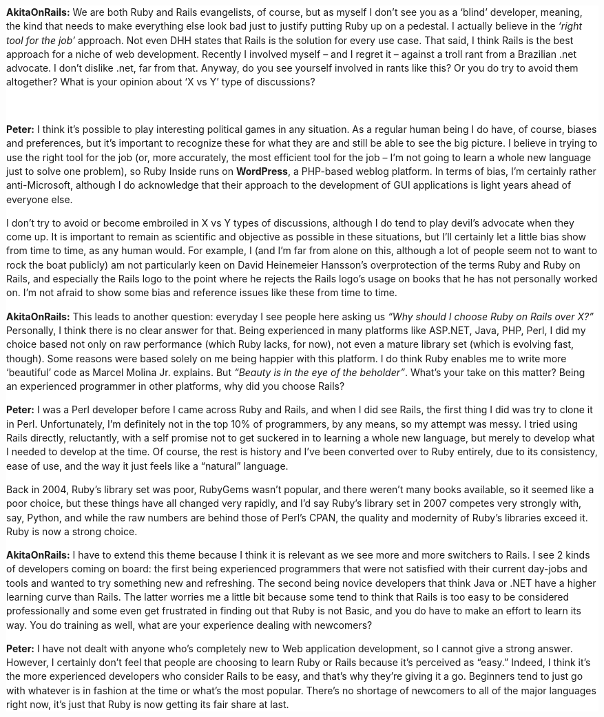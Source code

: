 <p><strong>AkitaOnRails:</strong> We are both Ruby and Rails evangelists, of course, but as myself I don’t see you as a ‘blind’ developer, meaning, the kind that needs to make everything else look bad just to justify putting Ruby up on a pedestal. I actually believe in the <em>‘right tool for the job’</em> approach. Not even <span class="caps">DHH</span> states that Rails is the solution for every use case. That said, I think Rails is the best approach for a niche of web development. Recently I involved myself – and I regret it – against a troll rant from a Brazilian .net advocate. I don’t dislike .net, far from that. Anyway, do you see yourself involved in rants like this? Or you do try to avoid them altogether? What is your opinion about ‘X vs Y’ type of discussions?</p>
<p style="text-align: center"><img src="https://s3.amazonaws.com/akitaonrails/assets/2008/1/4/Picture_1.png" srcset="https://s3.amazonaws.com/akitaonrails/assets/2008/1/4/Picture_1.png 2x" alt=""></p>
<p><strong>Peter:</strong> I think it’s possible to play interesting political games in any situation. As a regular human being I do have, of course, biases and preferences, but it’s important to recognize these for what they are and still be able to see the big picture. I believe in trying to use the right tool for the job (or, more accurately, the most efficient tool for the job – I’m not going to learn a whole new language just to solve one problem), so Ruby Inside runs on <strong>WordPress</strong>, a <span class="caps">PHP</span>-based weblog platform. In terms of bias, I’m certainly rather anti-Microsoft, although I do acknowledge that their approach to the development of <span class="caps">GUI</span> applications is light years ahead of everyone else.</p>
<p>I don’t try to avoid or become embroiled in X vs Y types of discussions, although I do tend to play devil’s advocate when they come up. It is important to remain as scientific and objective as possible in these situations, but I’ll certainly let a little bias show from time to time, as any human would. For example, I (and I’m far from alone on this, although a lot of people seem not to want to rock the boat publicly) am not particularly keen on David Heinemeier Hansson’s overprotection of the terms Ruby and Ruby on Rails, and especially the Rails logo to the point where he rejects the Rails logo’s usage on books that he has not personally worked on. I’m not afraid to show some bias and reference issues like these from time to time.</p>
<p><strong>AkitaOnRails:</strong> This leads to another question: everyday I see people here asking us <em>“Why should I choose Ruby on Rails over X?”</em> Personally, I think there is no clear answer for that. Being experienced in many platforms like <span class="caps">ASP</span>.<span class="caps">NET</span>, Java, <span class="caps">PHP</span>, Perl, I did my choice based not only on raw performance (which Ruby lacks, for now), not even a mature library set (which is evolving fast, though). Some reasons were based solely on me being happier with this platform. I do think Ruby enables me to write more ‘beautiful’ code as Marcel Molina Jr. explains. But <em>“Beauty is in the eye of the beholder”</em>. What’s your take on this matter? Being an experienced programmer in other platforms, why did you choose Rails?</p>
<p><strong>Peter:</strong> I was a Perl developer before I came across Ruby and Rails, and when I did see Rails, the first thing I did was try to clone it in Perl. Unfortunately, I’m definitely not in the top 10% of programmers, by any means, so my attempt was messy. I tried using Rails directly, reluctantly, with a self promise not to get suckered in to learning a whole new language, but merely to develop what I needed to develop at the time. Of course, the rest is history and I’ve been converted over to Ruby entirely, due to its consistency, ease of use, and the way it just feels like a “natural” language.</p>
<p>Back in 2004, Ruby’s library set was poor, RubyGems wasn’t popular, and there weren’t many books available, so it seemed like a poor choice, but these things have all changed very rapidly, and I’d say Ruby’s library set in 2007 competes very strongly with, say, Python, and while the raw numbers are behind those of Perl’s <span class="caps">CPAN</span>, the quality and modernity of Ruby’s libraries exceed it. Ruby is now a strong choice.</p>
<p><strong>AkitaOnRails:</strong> I have to extend this theme because I think it is relevant as we see more and more switchers to Rails. I see 2 kinds of developers coming on board: the first being experienced programmers that were not satisfied with their current day-jobs and tools and wanted to try something new and refreshing. The second being novice developers that think Java or .<span class="caps">NET</span> have a higher learning curve than Rails. The latter worries me a little bit because some tend to think that Rails is too easy to be considered professionally and some even get frustrated in finding out that Ruby is not Basic, and you do have to make an effort to learn its way. You do training as well, what are your experience dealing with newcomers?</p>
<p><strong>Peter:</strong> I have not dealt with anyone who’s completely new to Web application development, so I cannot give a strong answer. However, I certainly don’t feel that people are choosing to learn Ruby or Rails because it’s perceived as “easy.” Indeed, I think it’s the more experienced developers who consider Rails to be easy, and that’s why they’re giving it a go. Beginners tend to just go with whatever is in fashion at the time or what’s the most popular. There’s no shortage of newcomers to all of the major languages right now, it’s just that Ruby is now getting its fair share at last.</p>